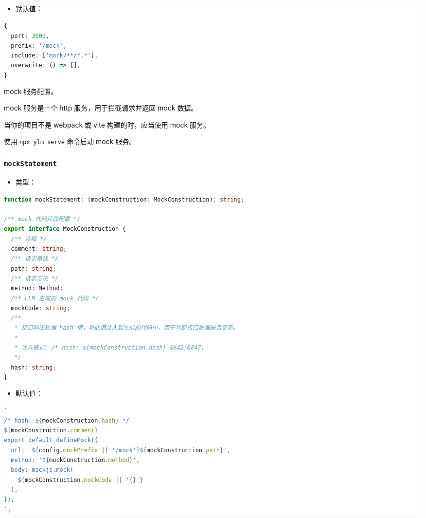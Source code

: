 - 默认值：

```ts
{
  port: 3000,
  prefix: '/mock',
  include: ['mock/**/*.*'],
  overwrite: () => [],
}
```

mock 服务配置。

mock 服务是一个 http 服务，用于拦截请求并返回 mock 数据。

当你的项目不是 webpack 或 vite 构建的时，应当使用 mock 服务。

使用 `npx ylm serve` 命令启动 mock 服务。

### `mockStatement`

- 类型：

```ts
function mockStatement: (mockConstruction: MockConstruction): string;

/** mock 代码片段配置 */
export interface MockConstruction {
  /** 注释 */
  comment: string;
  /** 请求路径 */
  path: string;
  /** 请求方法 */
  method: Method;
  /** LLM 生成的 mock 代码 */
  mockCode: string;
  /**
   * 接口响应数据 hash 值，将此值注入到生成的代码中，用于判断接口数据是否更新。
   *
   * 注入格式: /* hash: ${mockConstruction.hash} &#42;&#47;
   */
  hash: string;
}
```

- 默认值：

```ts
`
/* hash: ${mockConstruction.hash} */
${mockConstruction.comment}
export default defineMock({
  url: '${config.mockPrefix || '/mock'}${mockConstruction.path}',
  method: '${mockConstruction.method}',
  body: mockjs.mock(
    ${mockConstruction.mockCode || '{}'}
  ),
});
`;
```
